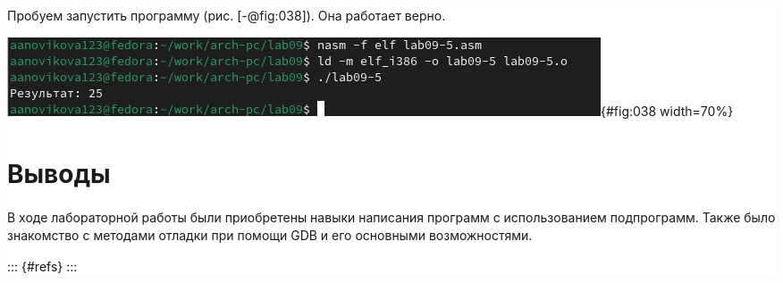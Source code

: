 Пробуем запустить программу (рис. [-@fig:038]). Она работает верно.

![Запуск программы](image/38.jpg){#fig:038 width=70%}

# Выводы

В ходе лабораторной работы были приобретены навыки написания программ с использованием подпрограмм. Также было знакомство с методами отладки при помощи GDB и его основными возможностями.


::: {#refs}
:::
